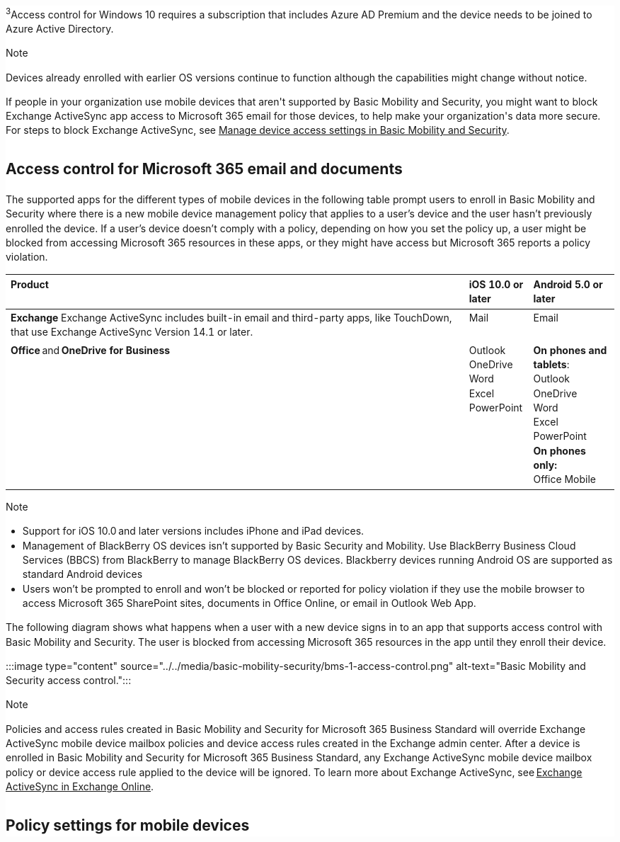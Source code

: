 <sup>3</sup>Access control for Windows 10 requires a subscription that includes Azure AD Premium and the device needs to be joined to Azure Active Directory.

> [!NOTE]
> Devices already enrolled with earlier OS versions continue to function although the capabilities might change without notice.

If people in your organization use mobile devices that aren't supported by Basic Mobility and Security, you might want to block Exchange ActiveSync app access to Microsoft 365 email for those devices, to help make your organization's data more secure. For steps to block Exchange ActiveSync, see [Manage device access settings in Basic Mobility and Security](manage-device-access-settings.md).

## Access control for Microsoft 365 email and documents

The supported apps for the different types of mobile devices in the following table prompt users to enroll in Basic Mobility and Security where there is a new mobile device management policy that applies to a user’s device and the user hasn’t previously enrolled the device. If a user’s device doesn’t comply with a policy, depending on how you set the policy up, a user might be blocked from accessing Microsoft 365 resources in these apps, or they might have access but Microsoft 365 reports a policy violation.

|**Product**|**iOS 10.0 or later**|**Android 5.0 or later**|
|:-----|:-----|:-----|
|**Exchange** Exchange ActiveSync includes built-in email and third-party apps, like TouchDown, that use Exchange ActiveSync Version 14.1 or later. |Mail |Email |
|**Office** and **OneDrive for Business** |Outlook </br>OneDrive </br>Word </br>Excel </br>PowerPoint|**On phones and tablets**:<br/>Outlook <br/> OneDrive <br/> Word <br/> Excel <br/> PowerPoint <br/> **On phones only:** <br/> Office Mobile |

> [!NOTE]
>
> - Support for iOS 10.0 and later versions includes iPhone and iPad devices.
> - Management of BlackBerry OS devices isn’t supported by Basic Security and Mobility. Use BlackBerry Business Cloud Services (BBCS) from BlackBerry to manage BlackBerry OS devices. Blackberry devices running Android OS are supported as standard Android devices
> - Users won’t be prompted to enroll and won’t be blocked or reported for policy violation if they use the mobile browser to access Microsoft 365 SharePoint sites, documents in Office Online, or email in Outlook Web App.

The following diagram shows what happens when a user with a new device signs in to an app that supports access control with Basic Mobility and Security. The user is blocked from accessing Microsoft 365 resources in the app until they enroll their device.

:::image type="content" source="../../media/basic-mobility-security/bms-1-access-control.png" alt-text="Basic Mobility and Security access control.":::

> [!NOTE]
> Policies and access rules created in Basic Mobility and Security for Microsoft 365 Business Standard will override Exchange ActiveSync mobile device mailbox policies and device access rules created in the Exchange admin center. After a device is enrolled in Basic Mobility and Security for Microsoft 365 Business Standard, any Exchange ActiveSync mobile device mailbox policy or device access rule applied to the device will be ignored. To learn more about Exchange ActiveSync, see [Exchange ActiveSync in Exchange Online](/exchange/clients-and-mobile-in-exchange-online/exchange-activesync/exchange-activesync).

## Policy settings for mobile devices
